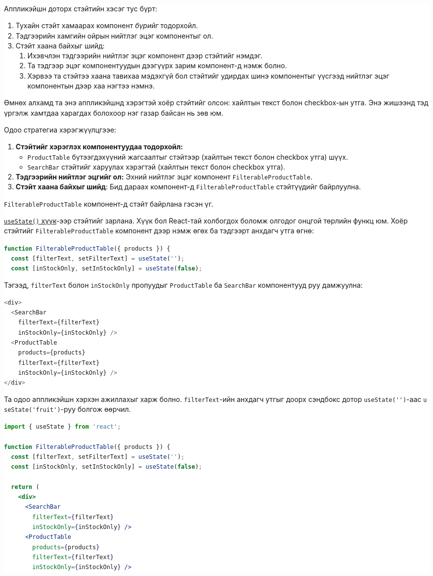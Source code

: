 Аппликэйшн доторх стэйтийн хэсэг тус бүрт:

1. Тухайн стэйт хамаарах компонент *бүрийг* тодорхойл.
2. Тэдгээрийн хамгийн ойрын нийтлэг эцэг компонентыг ол.
3. Стэйт хаана байхыг шийд:
    1. Ихэвчлэн тэдгээрийн нийтлэг эцэг компонент дээр стэйтийг нэмдэг.
    2. Та тэдгээр эцэг компонентуудын дээгүүрх зарим компонент-д нэмж болно.
    3. Хэрвээ та стэйтээ хаана тавихаа мэдэхгүй бол стэйтийг удирдах шинэ компонентыг үүсгээд нийтлэг эцэг компонентын дээр хаа нэгтээ нэмнэ. 

Өмнөх алхамд та энэ аппликэйшнд хэрэгтэй хоёр стэйтийг олсон: хайлтын текст болон checkbox-ын утга. Энэ жишээнд тэд үргэлж хамтдаа харагдах болохоор нэг газар байсан нь зөв юм.

Одоо стратегиа хэрэгжүүлцгээе:

1. **Стэйтийг хэрэглэх компонентуудаа тодорхойл:**
    * `ProductTable` бүтээгдэхүүний жагсаалтыг стэйтээр (хайлтын текст болон checkbox утга) шүүх.
    * `SearchBar` стэйтийг харуулах хэрэгтэй (хайлтын текст болон checkbox утга).
2. **Тэдгээрийн нийтлэг эцгийг ол:** Эхний нийтлэг эцэг компонент `FilterableProductTable`.
3. **Стэйт хаана байхыг шийд**: Бид дараах компонент-д `FilterableProductTable` стэйтүүдийг байрлуулна.

`FilterableProductTable` компонент-д стэйт байрлана гэсэн үг. 

[`useState()` хүүк](/reference/react/useState)-ээр стэйтийг зарлана. Хүүк бол React-тай холбогдох боломж олгодог онцгой төрлийн функц юм. Хоёр стэйтийг `FilterableProductTable` компонент дээр нэмж өгөх ба тэдгээрт анхдагч утга өгнө:

```js
function FilterableProductTable({ products }) {
  const [filterText, setFilterText] = useState('');
  const [inStockOnly, setInStockOnly] = useState(false);  
```

Тэгээд, `filterText` болон `inStockOnly` пропуудыг `ProductTable` ба `SearchBar` компонентууд руу дамжуулна:

```js
<div>
  <SearchBar 
    filterText={filterText} 
    inStockOnly={inStockOnly} />
  <ProductTable 
    products={products}
    filterText={filterText}
    inStockOnly={inStockOnly} />
</div>
```

Та одоо аппликэйшн хэрхэн ажиллахыг харж болно. `filterText`-ийн анхдагч утгыг доорх сэндбокс дотор `useState('')`-аас `useState('fruit')`-руу болгож өөрчил.

<Sandpack>

```jsx src/App.js
import { useState } from 'react';

function FilterableProductTable({ products }) {
  const [filterText, setFilterText] = useState('');
  const [inStockOnly, setInStockOnly] = useState(false);

  return (
    <div>
      <SearchBar 
        filterText={filterText} 
        inStockOnly={inStockOnly} />
      <ProductTable 
        products={products}
        filterText={filterText}
        inStockOnly={inStockOnly} />
```